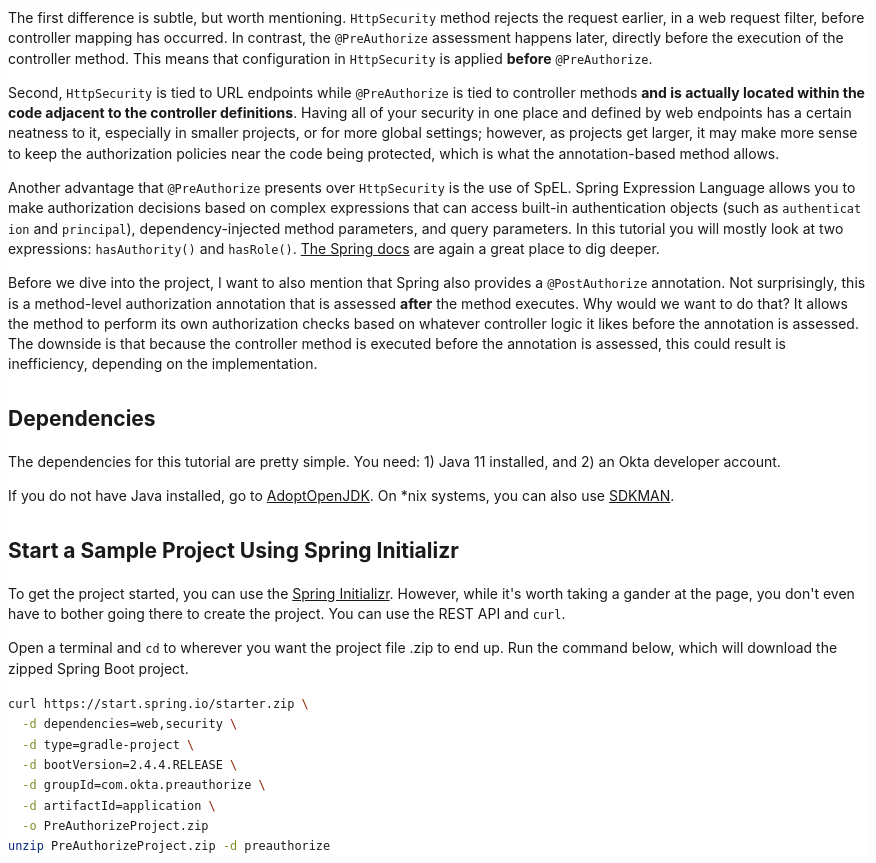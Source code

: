 The first difference is subtle, but worth mentioning. `HttpSecurity` method rejects the request earlier, in a web request filter, before controller mapping has occurred. In contrast, the `@PreAuthorize` assessment happens later, directly before the execution of the controller method. This means that configuration in `HttpSecurity` is applied **before** `@PreAuthorize`.

Second, `HttpSecurity` is tied to URL endpoints while `@PreAuthorize` is tied to controller methods **and is actually located within the code adjacent to the controller definitions**. Having all of your security in one place and defined by web endpoints has a certain neatness to it, especially in smaller projects, or for more global settings; however, as projects get larger, it may make more sense to keep the authorization policies near the code being protected, which is what the annotation-based method allows. 

Another advantage that `@PreAuthorize` presents over `HttpSecurity` is the use of SpEL. Spring Expression Language allows you to make authorization decisions based on complex expressions that can access built-in authentication objects (such as `authentication` and `principal`), dependency-injected method parameters, and query parameters. In this tutorial you will mostly look at two expressions: `hasAuthority()` and `hasRole()`. [The Spring docs](https://docs.spring.io/spring-security/site/docs/5.1.x/reference/htmlsingle/#el-pre-post-annotations) are again a great place to dig deeper.

Before we dive into the project, I want to also mention that Spring also provides a `@PostAuthorize` annotation. Not surprisingly, this is a method-level authorization annotation that is assessed **after** the method executes. Why would we want to do that? It allows the method to perform its own authorization checks based on whatever controller logic it likes before the annotation is assessed. The downside is that because the controller method is executed before the annotation is assessed, this could result is inefficiency, depending on the implementation.

## Dependencies

The dependencies for this tutorial are pretty simple. You need: 1) Java 11 installed, and 2) an Okta developer account. 

If you do not have Java installed, go to [AdoptOpenJDK](https://adoptopenjdk.net/). On \*nix systems, you can also use [SDKMAN](https://sdkman.io/).

## Start a Sample Project Using Spring Initializr

To get the project started, you can use the [Spring Initializr](https://start.spring.io/). However, while it's worth taking a gander at the page, you don't even have to bother going there to create the project. You can use the REST API and `curl`. 

Open a terminal and `cd` to wherever you want the project file .zip to end up. Run the command below, which will download the zipped Spring Boot project. 

```bash
curl https://start.spring.io/starter.zip \
  -d dependencies=web,security \
  -d type=gradle-project \
  -d bootVersion=2.4.4.RELEASE \
  -d groupId=com.okta.preauthorize \
  -d artifactId=application \
  -o PreAuthorizeProject.zip
unzip PreAuthorizeProject.zip -d preauthorize
```
